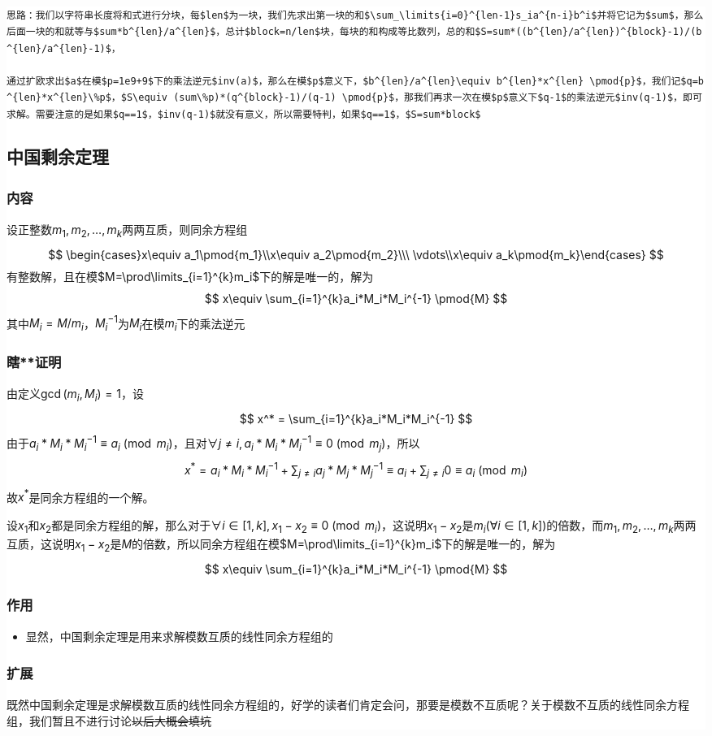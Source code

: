     思路：我们以字符串长度将和式进行分块，每$len$为一块，我们先求出第一块的和$\sum_\limits{i=0}^{len-1}s_ia^{n-i}b^i$并将它记为$sum$，那么后面一块的和就等与$sum*b^{len}/a^{len}$，总计$block=n/len$块，每块的和构成等比数列，总的和$S=sum*((b^{len}/a^{len})^{block}-1)/(b^{len}/a^{len}-1)$，

    通过扩欧求出$a$在模$p=1e9+9$下的乘法逆元$inv(a)$，那么在模$p$意义下，$b^{len}/a^{len}\equiv b^{len}*x^{len} \pmod{p}$，我们记$q=b^{len}*x^{len}\%p$，$S\equiv (sum\%p)*(q^{block}-1)/(q-1) \pmod{p}$，那我们再求一次在模$p$意义下$q-1$的乘法逆元$inv(q-1)$，即可求解。需要注意的是如果$q==1$，$inv(q-1)$就没有意义，所以需要特判，如果$q==1$，$S=sum*block$

    

## 中国剩余定理

### 内容

设正整数$m_1,m_2,\dots,m_k$两两互质，则同余方程组
$$
\begin{cases}x\equiv a_1\pmod{m_1}\\x\equiv a_2\pmod{m_2}\\\ \vdots\\x\equiv a_k\pmod{m_k}\end{cases}
$$
有整数解，且在模$M=\prod\limits_{i=1}^{k}m_i$下的解是唯一的，解为
$$
x\equiv \sum_{i=1}^{k}a_i*M_i*M_i^{-1} \pmod{M}
$$
其中$M_i=M/m_i$，$M_i^{-1}$为$M_i$在模$m_i$下的乘法逆元

### 瞎**证明

由定义$\gcd(m_i, M_i)=1$，设
$$
x^* = \sum_{i=1}^{k}a_i*M_i*M_i^{-1}
$$
由于$a_i*M_i*M_i^{-1} \equiv a_i \pmod{m_i}$，且对$\forall j\neq i,a_i*M_i*M_i^{-1} \equiv 0 \pmod{m_j}$，所以
$$
x^*= a_i*M_i*M_i^{-1}+\sum_{j\neq i}a_j*M_j*M_j^{-1}\equiv a_i+\sum_{j\neq i}0 \equiv a_i \pmod{m_i}
$$
故$x^*$是同余方程组的一个解。

设$x_1$和$x_2$都是同余方程组的解，那么对于$\forall i\in[1,k], x_1-x_2\equiv 0 \pmod{m_i}$，这说明$x_1-x_2$是$m_i(\forall i\in [1, k])$的倍数，而$m_1,m_2,\dots,m_k$两两互质，这说明$x_1-x_2$是$M$的倍数，所以同余方程组在模$M=\prod\limits_{i=1}^{k}m_i$下的解是唯一的，解为
$$
x\equiv \sum_{i=1}^{k}a_i*M_i*M_i^{-1} \pmod{M}
$$

### 作用

- 显然，中国剩余定理是用来求解模数互质的线性同余方程组的

### 扩展

既然中国剩余定理是求解模数互质的线性同余方程组的，好学的读者们肯定会问，那要是模数不互质呢？关于模数不互质的线性同余方程组，我们暂且不进行讨论~~以后大概会填坑~~
